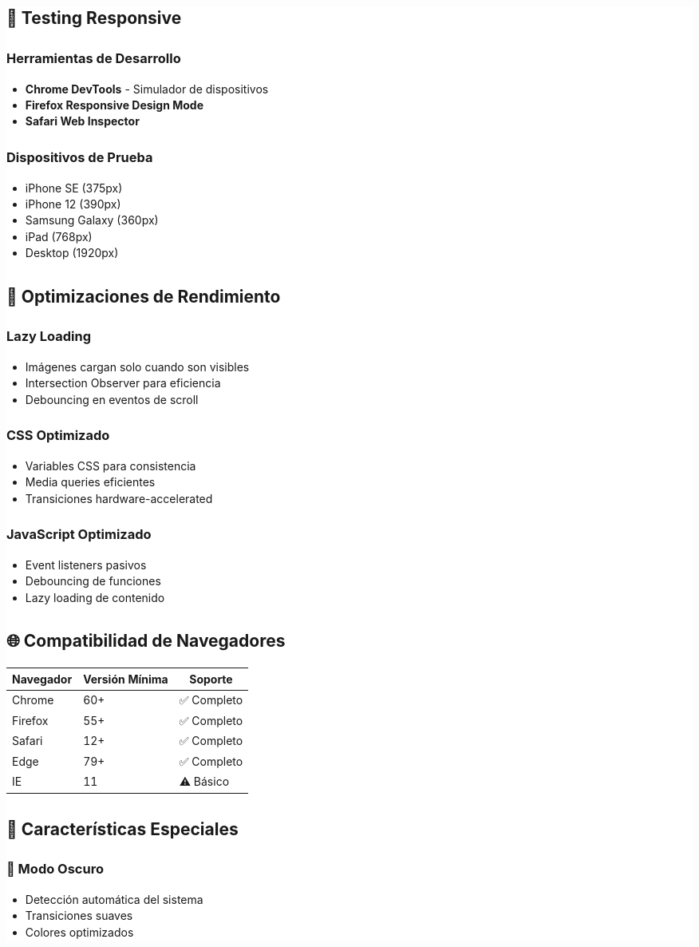 ## 📱 Testing Responsive

### Herramientas de Desarrollo
- **Chrome DevTools** - Simulador de dispositivos
- **Firefox Responsive Design Mode**
- **Safari Web Inspector**

### Dispositivos de Prueba
- iPhone SE (375px)
- iPhone 12 (390px)
- Samsung Galaxy (360px)
- iPad (768px)
- Desktop (1920px)

## 🚀 Optimizaciones de Rendimiento

### Lazy Loading
- Imágenes cargan solo cuando son visibles
- Intersection Observer para eficiencia
- Debouncing en eventos de scroll

### CSS Optimizado
- Variables CSS para consistencia
- Media queries eficientes
- Transiciones hardware-accelerated

### JavaScript Optimizado
- Event listeners pasivos
- Debouncing de funciones
- Lazy loading de contenido

## 🌐 Compatibilidad de Navegadores

| Navegador | Versión Mínima | Soporte |
|-----------|----------------|---------|
| Chrome | 60+ | ✅ Completo |
| Firefox | 55+ | ✅ Completo |
| Safari | 12+ | ✅ Completo |
| Edge | 79+ | ✅ Completo |
| IE | 11 | ⚠️ Básico |

## 📱 Características Especiales

### 🌙 Modo Oscuro
- Detección automática del sistema
- Transiciones suaves
- Colores optimizados
